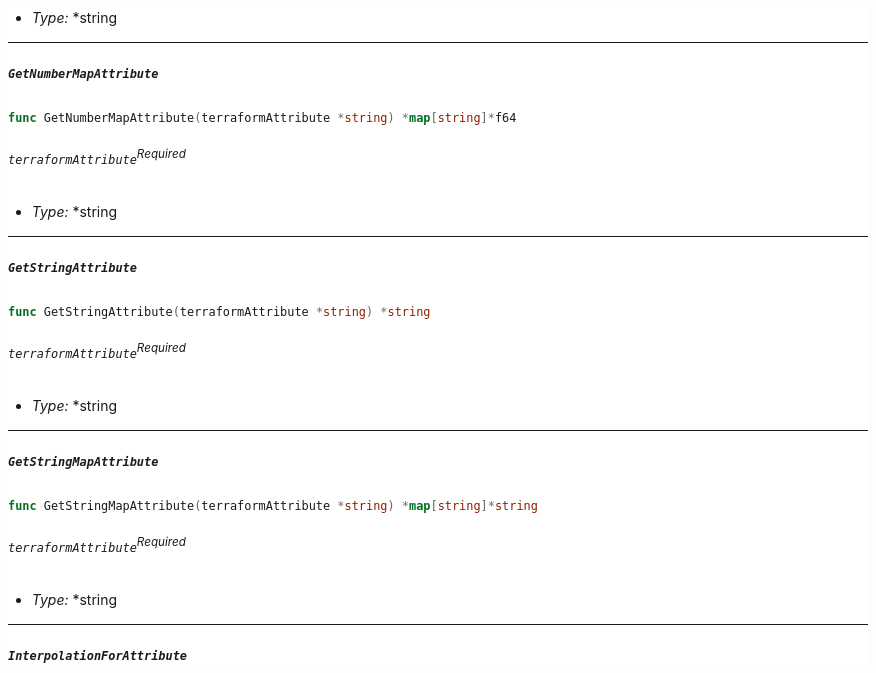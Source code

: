 - *Type:* *string

---

##### `GetNumberMapAttribute` <a name="GetNumberMapAttribute" id="@cdktf/provider-azurestack.dataAzurestackKeyVaultKey.DataAzurestackKeyVaultKey.getNumberMapAttribute"></a>

```go
func GetNumberMapAttribute(terraformAttribute *string) *map[string]*f64
```

###### `terraformAttribute`<sup>Required</sup> <a name="terraformAttribute" id="@cdktf/provider-azurestack.dataAzurestackKeyVaultKey.DataAzurestackKeyVaultKey.getNumberMapAttribute.parameter.terraformAttribute"></a>

- *Type:* *string

---

##### `GetStringAttribute` <a name="GetStringAttribute" id="@cdktf/provider-azurestack.dataAzurestackKeyVaultKey.DataAzurestackKeyVaultKey.getStringAttribute"></a>

```go
func GetStringAttribute(terraformAttribute *string) *string
```

###### `terraformAttribute`<sup>Required</sup> <a name="terraformAttribute" id="@cdktf/provider-azurestack.dataAzurestackKeyVaultKey.DataAzurestackKeyVaultKey.getStringAttribute.parameter.terraformAttribute"></a>

- *Type:* *string

---

##### `GetStringMapAttribute` <a name="GetStringMapAttribute" id="@cdktf/provider-azurestack.dataAzurestackKeyVaultKey.DataAzurestackKeyVaultKey.getStringMapAttribute"></a>

```go
func GetStringMapAttribute(terraformAttribute *string) *map[string]*string
```

###### `terraformAttribute`<sup>Required</sup> <a name="terraformAttribute" id="@cdktf/provider-azurestack.dataAzurestackKeyVaultKey.DataAzurestackKeyVaultKey.getStringMapAttribute.parameter.terraformAttribute"></a>

- *Type:* *string

---

##### `InterpolationForAttribute` <a name="InterpolationForAttribute" id="@cdktf/provider-azurestack.dataAzurestackKeyVaultKey.DataAzurestackKeyVaultKey.interpolationForAttribute"></a>
